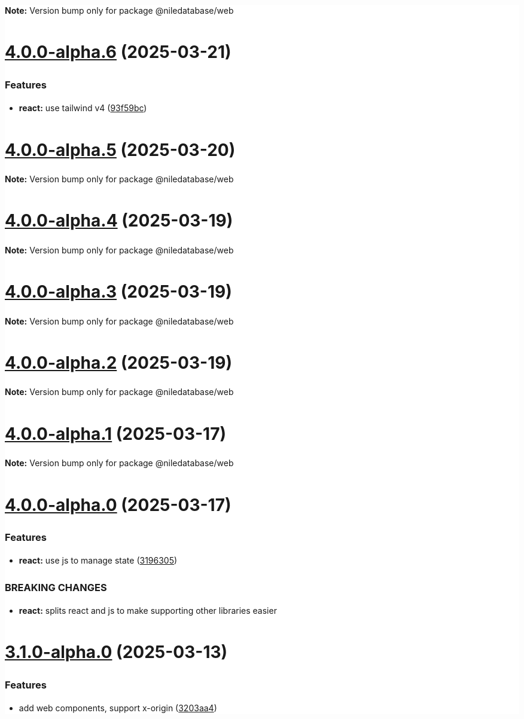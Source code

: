 **Note:** Version bump only for package @niledatabase/web

# [4.0.0-alpha.6](https://github.com/niledatabase/nile-js/compare/v4.0.0-alpha.5...v4.0.0-alpha.6) (2025-03-21)

### Features

- **react:** use tailwind v4 ([93f59bc](https://github.com/niledatabase/nile-js/commit/93f59bc3f6d3898714cad7c41bbc482b2771f3aa))

# [4.0.0-alpha.5](https://github.com/niledatabase/nile-js/compare/v4.0.0-alpha.4...v4.0.0-alpha.5) (2025-03-20)

**Note:** Version bump only for package @niledatabase/web

# [4.0.0-alpha.4](https://github.com/niledatabase/nile-js/compare/v4.0.0-alpha.3...v4.0.0-alpha.4) (2025-03-19)

**Note:** Version bump only for package @niledatabase/web

# [4.0.0-alpha.3](https://github.com/niledatabase/nile-js/compare/v4.0.0-alpha.2...v4.0.0-alpha.3) (2025-03-19)

**Note:** Version bump only for package @niledatabase/web

# [4.0.0-alpha.2](https://github.com/niledatabase/nile-js/compare/v4.0.0-alpha.1...v4.0.0-alpha.2) (2025-03-19)

**Note:** Version bump only for package @niledatabase/web

# [4.0.0-alpha.1](https://github.com/niledatabase/nile-js/compare/v4.0.0-alpha.0...v4.0.0-alpha.1) (2025-03-17)

**Note:** Version bump only for package @niledatabase/web

# [4.0.0-alpha.0](https://github.com/niledatabase/nile-js/compare/v3.1.0-alpha.0...v4.0.0-alpha.0) (2025-03-17)

### Features

- **react:** use js to manage state ([3196305](https://github.com/niledatabase/nile-js/commit/3196305d088fa0fe9058b97c8b5812a4fa71a7b2))

### BREAKING CHANGES

- **react:** splits react and js to make supporting other libraries easier

# [3.1.0-alpha.0](https://github.com/niledatabase/nile-js/compare/v3.0.1-alpha.0...v3.1.0-alpha.0) (2025-03-13)

### Features

- add web components, support x-origin ([3203aa4](https://github.com/niledatabase/nile-js/commit/3203aa49c9d8eccd194f404da7a8a87d8c6996f1))
